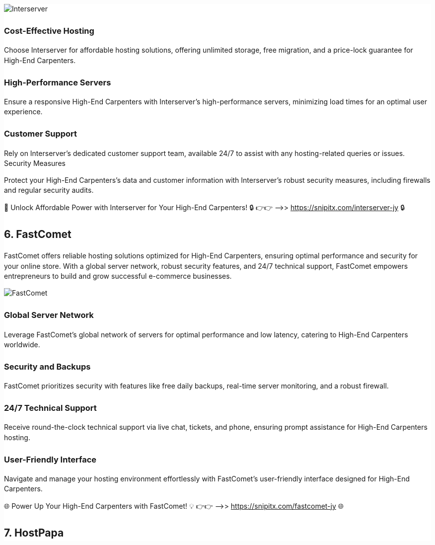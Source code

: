 ![Interserver](https://i.imgur.com/OM5dOEW.jpeg "Interserver Hosting")

### Cost-Effective Hosting
Choose Interserver for affordable hosting solutions, offering unlimited storage, free migration, and a price-lock guarantee for High-End Carpenters.

### High-Performance Servers
Ensure a responsive High-End Carpenters with Interserver’s high-performance servers, minimizing load times for an optimal user experience.

### Customer Support
Rely on Interserver’s dedicated customer support team, available 24/7 to assist with any hosting-related queries or issues.
Security Measures

Protect your High-End Carpenters’s data and customer information with Interserver’s robust security measures, including firewalls and regular security audits.

💸 Unlock Affordable Power with Interserver for Your High-End Carpenters! 🔒
👉👉 -->> https://snipitx.com/interserver-jy 🔒

## 6. FastComet

FastComet offers reliable hosting solutions optimized for High-End Carpenters, ensuring optimal performance and security for your online store. With a global server network, robust security features, and 24/7 technical support, FastComet empowers entrepreneurs to build and grow successful e-commerce businesses.

![FastComet](https://i.imgur.com/7qgXuWp.png "FastComet Hosting")

### Global Server Network
Leverage FastComet’s global network of servers for optimal performance and low latency, catering to High-End Carpenters worldwide.

### Security and Backups
FastComet prioritizes security with features like free daily backups, real-time server monitoring, and a robust firewall.

### 24/7 Technical Support
Receive round-the-clock technical support via live chat, tickets, and phone, ensuring prompt assistance for High-End Carpenters hosting.

### User-Friendly Interface
Navigate and manage your hosting environment effortlessly with FastComet’s user-friendly interface designed for High-End Carpenters.

🌐 Power Up Your High-End Carpenters with FastComet! 💡
👉👉 -->> https://snipitx.com/fastcomet-jy 🌐

## 7. HostPapa
